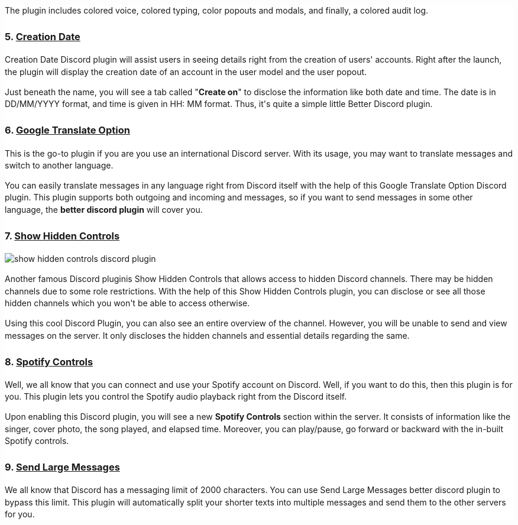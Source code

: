 The plugin includes colored voice, colored typing, color popouts and modals, and finally, a colored audit log.

### 5. [Creation Date](https://betterdiscord.app/plugin/CreationDate)

Creation Date Discord plugin will assist users in seeing details right from the creation of users' accounts. Right after the launch, the plugin will display the creation date of an account in the user model and the user popout.

Just beneath the name, you will see a tab called "**Create on**" to disclose the information like both date and time. The date is in DD/MM/YYYY format, and time is given in HH: MM format. Thus, it's quite a simple little Better Discord plugin.

### 6. [Google Translate Option](https://betterdiscord.app/plugin/GoogleTranslateOption)

This is the go-to plugin if you are you use an international Discord server. With its usage, you may want to translate messages and switch to another language.

You can easily translate messages in any language right from Discord itself with the help of this Google Translate Option Discord plugin. This plugin supports both outgoing and incoming and messages, so if you want to send messages in some other language, the **better discord plugin** will cover you.

### 7. [Show Hidden Controls](https://betterdiscord.app/plugin/ShowHiddenChannels)

![show hidden controls discord plugin](https://images.wondershare.com/filmora/article-images/2021/show-hidden-controls-discord-plugin.jpg)

Another famous Discord pluginis Show Hidden Controls that allows access to hidden Discord channels. There may be hidden channels due to some role restrictions. With the help of this Show Hidden Controls plugin, you can disclose or see all those hidden channels which you won't be able to access otherwise.

Using this cool Discord Plugin, you can also see an entire overview of the channel. However, you will be unable to send and view messages on the server. It only discloses the hidden channels and essential details regarding the same.

### 8. [Spotify Controls](https://betterdiscord.app/plugin/SpotifyControls)

Well, we all know that you can connect and use your Spotify account on Discord. Well, if you want to do this, then this plugin is for you. This plugin lets you control the Spotify audio playback right from the Discord itself.

Upon enabling this Discord plugin, you will see a new **Spotify Controls** section within the server. It consists of information like the singer, cover photo, the song played, and elapsed time. Moreover, you can play/pause, go forward or backward with the in-built Spotify controls.

### 9. [Send Large Messages](https://betterdiscord.app/plugin/SendLargeMessages)

We all know that Discord has a messaging limit of 2000 characters. You can use Send Large Messages better discord plugin to bypass this limit. This plugin will automatically split your shorter texts into multiple messages and send them to the other servers for you.
